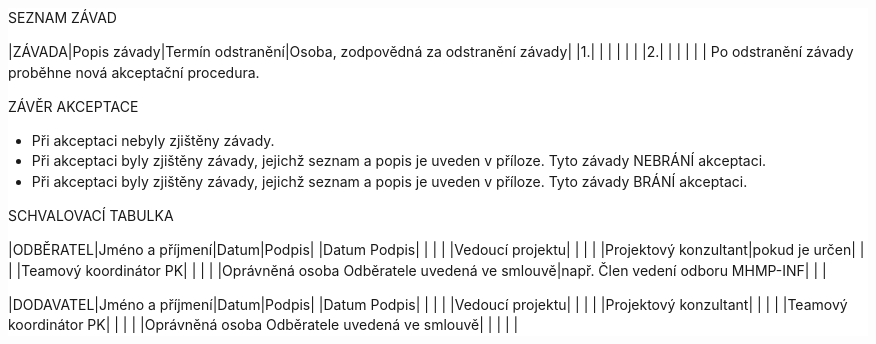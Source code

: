 SEZNAM ZÁVAD

|ZÁVADA|Popis závady|Termín odstranění|Osoba, zodpovědná za odstranění závady|
|1.| | | | | |
|2.| | | | | |
Po odstranění závady proběhne nová akceptační procedura.

ZÁVĚR AKCEPTACE

* Při akceptaci nebyly zjištěny závady.
* Při akceptaci byly zjištěny závady, jejichž seznam a popis je uveden v příloze. Tyto závady
NEBRÁNÍ akceptaci.
* Při akceptaci byly zjištěny závady, jejichž seznam a popis je uveden v příloze. Tyto závady BRÁNÍ
akceptaci.

SCHVALOVACÍ TABULKA

|ODBĚRATEL|Jméno a příjmení|Datum|Podpis|
|Datum Podpis| | | |
|Vedoucí projektu| | | |
|Projektový konzultant|pokud je určen| | |
|Teamový koordinátor PK| | | |
|Oprávněná osoba Odběratele uvedená ve smlouvě|např. Člen vedení odboru MHMP-INF| | |

|DODAVATEL|Jméno a příjmení|Datum|Podpis|
|Datum Podpis| | | |
|Vedoucí projektu| | | |
|Projektový konzultant| | | |
|Teamový koordinátor PK| | | |
|Oprávněná osoba Odběratele uvedená ve smlouvě| | | | |

